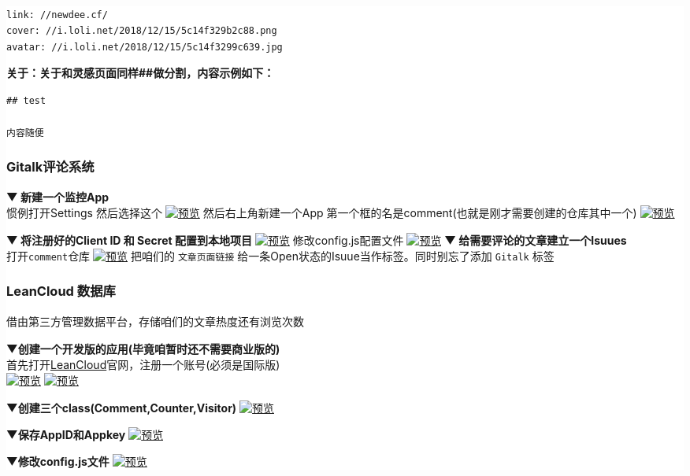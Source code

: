```
link: //newdee.cf/
cover: //i.loli.net/2018/12/15/5c14f329b2c88.png
avatar: //i.loli.net/2018/12/15/5c14f3299c639.jpg
```
**关于：关于和灵感页面同样##做分割，内容示例如下：**
```
## test

内容随便
```
### Gitalk评论系统 ###
**▼ 新建一个监控App**<br>
惯例打开Settings 然后选择这个
[![预览](https://cdn.jsdelivr.net/gh/GhostAdults/blog-cdn/img/Gitscreen4.png "")](https://cdn.jsdelivr.net/gh/GhostAdults/blog-cdn/img/Gitscreen4.png)
然后右上角新建一个App 第一个框的名是comment(也就是刚才需要创建的仓库其中一个)
[![预览](https://cdn.jsdelivr.net/gh/GhostAdults/blog-cdn/img/Gitscreen5.png "")](https://cdn.jsdelivr.net/gh/GhostAdults/blog-cdn/img/Gitscreen5.png)

**▼ 将注册好的Client ID 和 Secret 配置到本地项目**
[![预览](https://cdn.jsdelivr.net/gh/GhostAdults/blog-cdn/img/Gitscreen6.png "")](https://cdn.jsdelivr.net/gh/GhostAdults/blog-cdn/img/Gitscreen6.png)
修改config.js配置文件
[![预览](https://cdn.jsdelivr.net/gh/GhostAdults/blog-cdn/img/Gitscreen7.png "")](https://cdn.jsdelivr.net/gh/GhostAdults/blog-cdn/img/Gitscreen7.png)
**▼ 给需要评论的文章建立一个Isuues**<br>
打开`comment`仓库
[![预览](https://cdn.jsdelivr.net/gh/GhostAdults/blog-cdn/img/Gitscreen8.png "")](https://cdn.jsdelivr.net/gh/GhostAdults/blog-cdn/img/Gitscreen8.png)
把咱们的 `文章页面链接` 给一条Open状态的Isuue当作标签。同时别忘了添加 `Gitalk` 标签
### LeanCloud 数据库 ###
借由第三方管理数据平台，存储咱们的文章热度还有浏览次数<br>

**▼创建一个开发版的应用(毕竟咱暂时还不需要商业版的)**<br>
首先打开[LeanCloud](https://console.leancloud.app/)官网，注册一个账号(必须是国际版)<br>
[![预览](https://cdn.jsdelivr.net/gh/GhostAdults/blog-cdn/img/Lean1.png "")](https://cdn.jsdelivr.net/gh/GhostAdults/blog-cdn/img/Lean1.png)
[![预览](https://cdn.jsdelivr.net/gh/GhostAdults/blog-cdn/img/Lean2.png "")](https://cdn.jsdelivr.net/gh/GhostAdults/blog-cdn/img/Lean2.png)

**▼创建三个class(Comment,Counter,Visitor)**
[![预览](https://cdn.jsdelivr.net/gh/GhostAdults/blog-cdn/img/Lean3.png "")](https://cdn.jsdelivr.net/gh/GhostAdults/blog-cdn/img/Lean3.png)

**▼保存AppID和Appkey**
[![预览](https://cdn.jsdelivr.net/gh/GhostAdults/blog-cdn/img/Lean4.png "")](https://cdn.jsdelivr.net/gh/GhostAdults/blog-cdn/img/Lean4.png)

**▼修改config.js文件**
[![预览](https://cdn.jsdelivr.net/gh/GhostAdults/blog-cdn/img/Lean5.png "")](https://cdn.jsdelivr.net/gh/GhostAdults/blog-cdn/img/Lean5.png)

